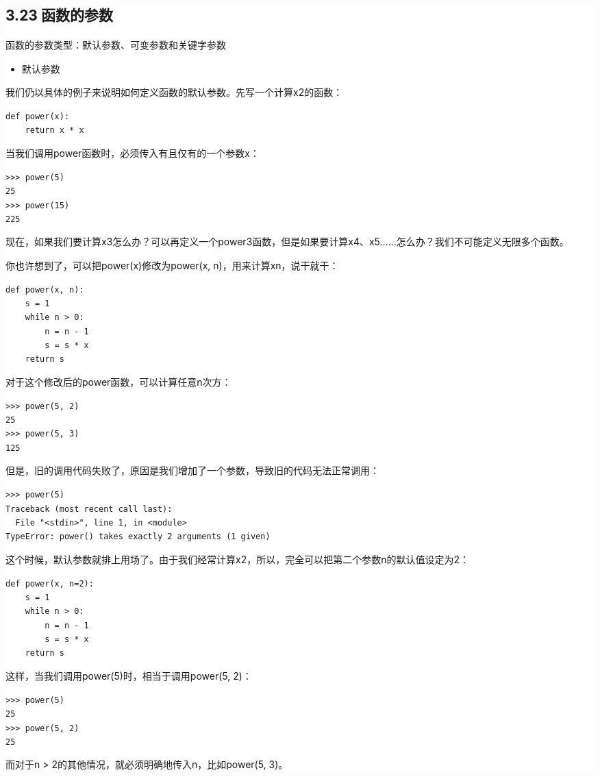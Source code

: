 ## 3.23 函数的参数

函数的参数类型：默认参数、可变参数和关键字参数

+ 默认参数

我们仍以具体的例子来说明如何定义函数的默认参数。先写一个计算x2的函数：
```
def power(x):
    return x * x
```
当我们调用power函数时，必须传入有且仅有的一个参数x：
```
>>> power(5)
25
>>> power(15)
225
```

现在，如果我们要计算x3怎么办？可以再定义一个power3函数，但是如果要计算x4、x5……怎么办？我们不可能定义无限多个函数。

你也许想到了，可以把power(x)修改为power(x, n)，用来计算xn，说干就干：
```
def power(x, n):
    s = 1
    while n > 0:
        n = n - 1
        s = s * x
    return s
```    
对于这个修改后的power函数，可以计算任意n次方：
```
>>> power(5, 2)
25
>>> power(5, 3)
125
```
但是，旧的调用代码失败了，原因是我们增加了一个参数，导致旧的代码无法正常调用：
```
>>> power(5)
Traceback (most recent call last):
  File "<stdin>", line 1, in <module>
TypeError: power() takes exactly 2 arguments (1 given)
```
这个时候，默认参数就排上用场了。由于我们经常计算x2，所以，完全可以把第二个参数n的默认值设定为2：
```
def power(x, n=2):
    s = 1
    while n > 0:
        n = n - 1
        s = s * x
    return s
```    
这样，当我们调用power(5)时，相当于调用power(5, 2)：
```
>>> power(5)
25
>>> power(5, 2)
25
```
而对于n > 2的其他情况，就必须明确地传入n，比如power(5, 3)。
